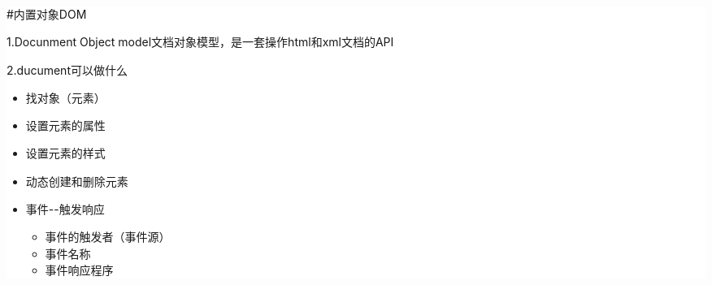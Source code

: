 #内置对象DOM

1.Docunment Object model文档对象模型，是一套操作html和xml文档的API

2.ducument可以做什么
  
  * 找对象（元素）
  * 设置元素的属性
  * 设置元素的样式
  * 动态创建和删除元素
  * 事件--触发响应  
       
    * 事件的触发者（事件源）
    * 事件名称
    * 事件响应程序

